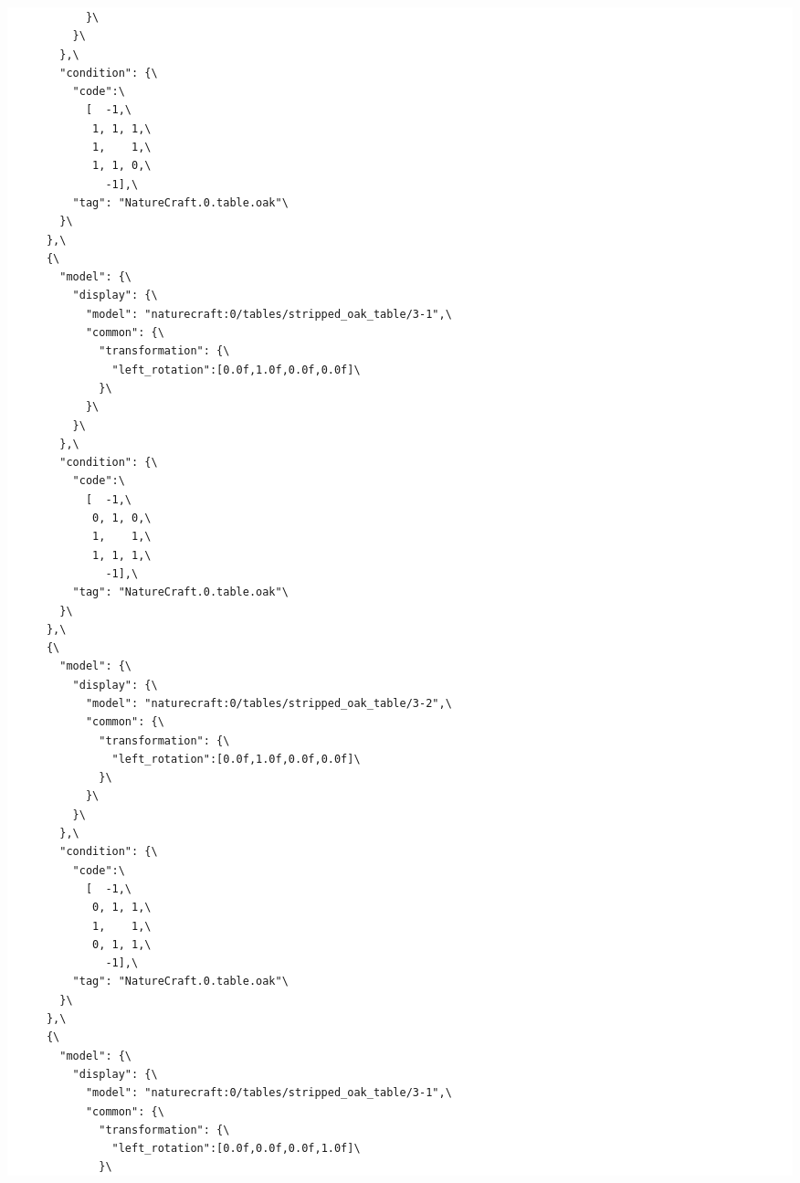 ```mcfunction
            }\
          }\
        },\
        "condition": {\
          "code":\
            [  -1,\
             1, 1, 1,\
             1,    1,\
             1, 1, 0,\
               -1],\
          "tag": "NatureCraft.0.table.oak"\
        }\
      },\
      {\
        "model": {\
          "display": {\
            "model": "naturecraft:0/tables/stripped_oak_table/3-1",\
            "common": {\
              "transformation": {\
                "left_rotation":[0.0f,1.0f,0.0f,0.0f]\
              }\
            }\
          }\
        },\
        "condition": {\
          "code":\
            [  -1,\
             0, 1, 0,\
             1,    1,\
             1, 1, 1,\
               -1],\
          "tag": "NatureCraft.0.table.oak"\
        }\
      },\
      {\
        "model": {\
          "display": {\
            "model": "naturecraft:0/tables/stripped_oak_table/3-2",\
            "common": {\
              "transformation": {\
                "left_rotation":[0.0f,1.0f,0.0f,0.0f]\
              }\
            }\
          }\
        },\
        "condition": {\
          "code":\
            [  -1,\
             0, 1, 1,\
             1,    1,\
             0, 1, 1,\
               -1],\
          "tag": "NatureCraft.0.table.oak"\
        }\
      },\
      {\
        "model": {\
          "display": {\
            "model": "naturecraft:0/tables/stripped_oak_table/3-1",\
            "common": {\
              "transformation": {\
                "left_rotation":[0.0f,0.0f,0.0f,1.0f]\
              }\
```